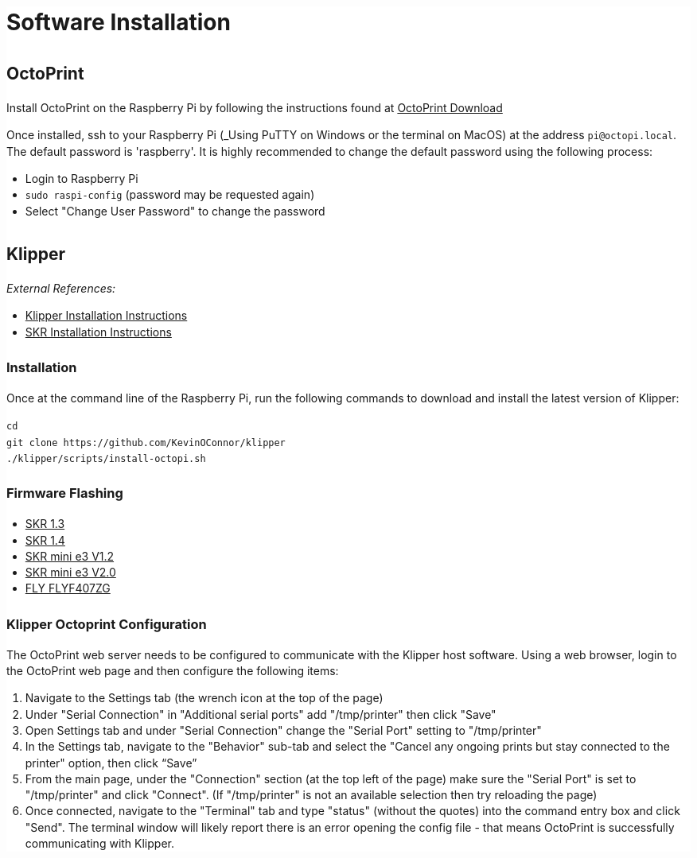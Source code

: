 
# Software Installation

## OctoPrint

Install OctoPrint on the Raspberry Pi by following the instructions found at [OctoPrint Download](https://octoprint.org/download/)

Once installed, ssh to your Raspberry Pi (_Using PuTTY on Windows or the terminal on MacOS) at the address `pi@octopi.local`.  The default password is 'raspberry'.  It is highly recommended to change the default password using the following process:

* Login to Raspberry Pi
* `sudo raspi-config` (password may be requested again)
* Select "Change User Password" to change the password

## Klipper

_External References:_

* [Klipper Installation Instructions](https://github.com/KevinOConnor/klipper/blob/master/docs/Installation.md)
* [SKR Installation Instructions](https://3dprintbeginner.com/install-klipper-on-skr-1-3-speed-up-your-prints/)

### Installation

Once at the command line of the Raspberry Pi, run the following commands to download and install the latest version of Klipper:

```
cd
git clone https://github.com/KevinOConnor/klipper
./klipper/scripts/install-octopi.sh
```

### Firmware Flashing

* [SKR 1.3](./skr13_klipper.md)
* [SKR 1.4](./skr13_klipper.md)
* [SKR mini e3 V1.2](./miniE3_klipper.md)
* [SKR mini e3 V2.0](./miniE3_klipper.md)
* [FLY FLYF407ZG](./flyf407zg_klipper.md)

### Klipper Octoprint Configuration

The OctoPrint web server needs to be configured to communicate with the Klipper host software. Using a web browser, login to the OctoPrint web page and then configure the following items:

1. Navigate to the Settings tab (the wrench icon at the top of the page)
2. Under "Serial Connection" in "Additional serial ports" add "/tmp/printer" then click "Save"
3. Open Settings tab and under "Serial Connection" change the "Serial Port" setting to "/tmp/printer"
4. In the Settings tab, navigate to the "Behavior" sub-tab and select the "Cancel any ongoing prints but stay connected to the printer" option, then click “Save”
5. From the main page, under the "Connection" section (at the top left of the page) make sure the "Serial Port" is set to "/tmp/printer" and click "Connect". (If "/tmp/printer" is not an available selection then try reloading the page)
6. Once connected, navigate to the "Terminal" tab and type "status" (without the quotes) into the command entry box and click "Send". The terminal window will likely report there is an error opening the config file - that means OctoPrint is successfully communicating with Klipper.
